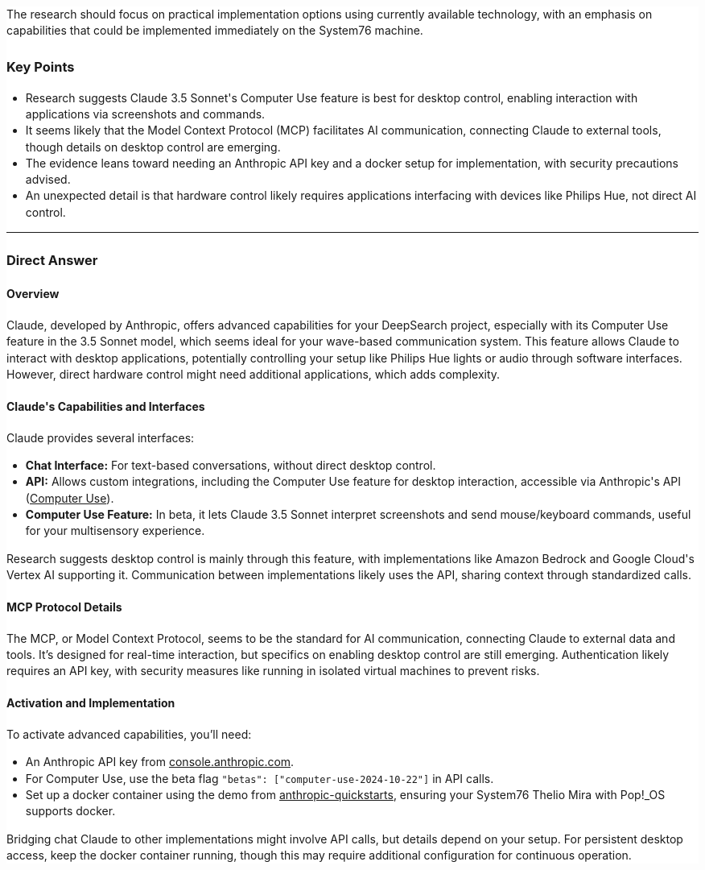 The research should focus on practical implementation options using currently available technology, with an emphasis on capabilities that could be implemented immediately on the System76 machine.

### Key Points
- Research suggests Claude 3.5 Sonnet's Computer Use feature is best for desktop control, enabling interaction with applications via screenshots and commands.
- It seems likely that the Model Context Protocol (MCP) facilitates AI communication, connecting Claude to external tools, though details on desktop control are emerging.
- The evidence leans toward needing an Anthropic API key and a docker setup for implementation, with security precautions advised.
- An unexpected detail is that hardware control likely requires applications interfacing with devices like Philips Hue, not direct AI control.

---

### Direct Answer

#### Overview
Claude, developed by Anthropic, offers advanced capabilities for your DeepSearch project, especially with its Computer Use feature in the 3.5 Sonnet model, which seems ideal for your wave-based communication system. This feature allows Claude to interact with desktop applications, potentially controlling your setup like Philips Hue lights or audio through software interfaces. However, direct hardware control might need additional applications, which adds complexity.

#### Claude's Capabilities and Interfaces
Claude provides several interfaces:
- **Chat Interface:** For text-based conversations, without direct desktop control.
- **API:** Allows custom integrations, including the Computer Use feature for desktop interaction, accessible via Anthropic's API ([Computer Use](https://docs.anthropic.com/en/docs/agents-and-tools/computer-use)).
- **Computer Use Feature:** In beta, it lets Claude 3.5 Sonnet interpret screenshots and send mouse/keyboard commands, useful for your multisensory experience.

Research suggests desktop control is mainly through this feature, with implementations like Amazon Bedrock and Google Cloud's Vertex AI supporting it. Communication between implementations likely uses the API, sharing context through standardized calls.

#### MCP Protocol Details
The MCP, or Model Context Protocol, seems to be the standard for AI communication, connecting Claude to external data and tools. It’s designed for real-time interaction, but specifics on enabling desktop control are still emerging. Authentication likely requires an API key, with security measures like running in isolated virtual machines to prevent risks.

#### Activation and Implementation
To activate advanced capabilities, you’ll need:
- An Anthropic API key from [console.anthropic.com](https://console.anthropic.com).
- For Computer Use, use the beta flag `"betas": ["computer-use-2024-10-22"]` in API calls.
- Set up a docker container using the demo from [anthropic-quickstarts](https://github.com/anthropics/anthropic-quickstarts/tree/main/computer-use-demo), ensuring your System76 Thelio Mira with Pop!_OS supports docker.

Bridging chat Claude to other implementations might involve API calls, but details depend on your setup. For persistent desktop access, keep the docker container running, though this may require additional configuration for continuous operation.
